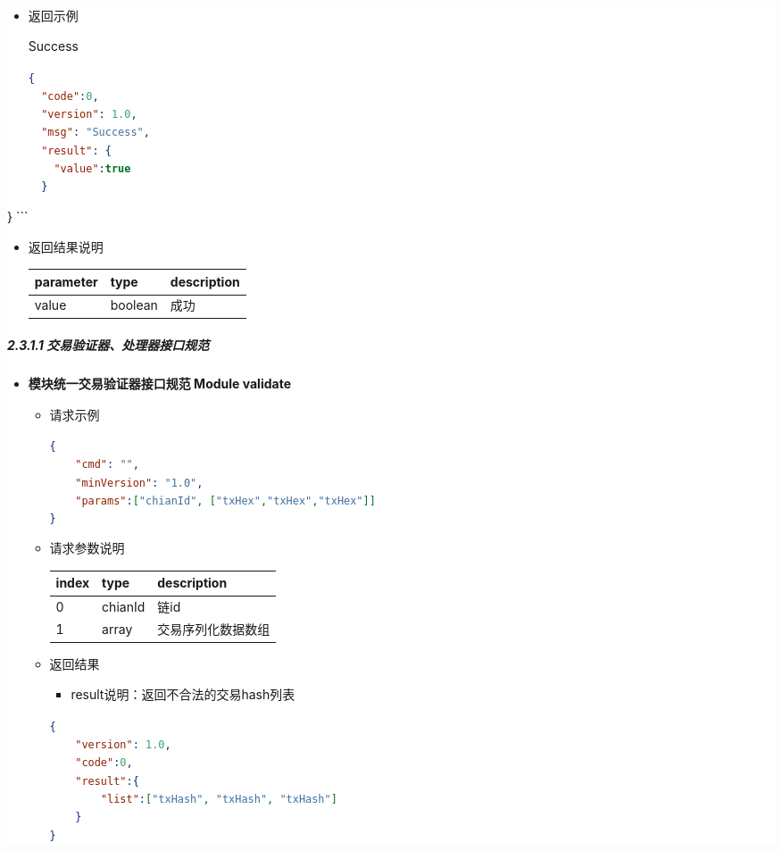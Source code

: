 
  - 返回示例

    Success

    ```json
    {
      "code":0,
      "version": 1.0,
      "msg": "Success",
      "result": {
    	"value":true
      }
}
    ```
  - 返回结果说明

    | parameter | type    | description |
    | --------- | ------- | ----------- |
    | value     | boolean | 成功        |


##### 2.3.1.1 交易验证器、处理器接口规范

- **模块统一交易验证器接口规范 Module validate**

  - 请求示例

    ```json
    {
        "cmd": "",
        "minVersion": "1.0",
        "params":["chianId", ["txHex","txHex","txHex"]]
    }
    ```

  - 请求参数说明

    | index | type    | description        |
    | ----- | ------- | ------------------ |
    | 0     | chianId | 链id               |
    | 1     | array   | 交易序列化数据数组 |

  - 返回结果 

    - result说明：返回不合法的交易hash列表

    ```json
    {
    	"version": 1.0,
    	"code":0,
        "result":{
            "list":["txHash", "txHash", "txHash"]
    	}
    }
    ```

